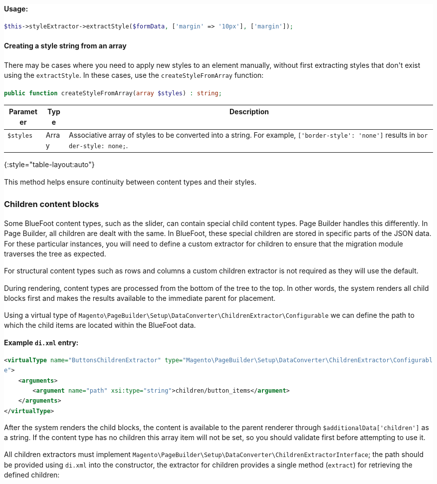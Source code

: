 **Usage:**

```php
$this->styleExtractor->extractStyle($formData, ['margin' => '10px'], ['margin']);
```

#### Creating a style string from an array

There may be cases where you need to apply new styles to an element manually, without first extracting styles that don't exist using the `extractStyle`. In these cases, use the `createStyleFromArray` function:

```php
public function createStyleFromArray(array $styles) : string;
```

| Parameter | Type  | Description                                                  |
| --------- | ----- | ------------------------------------------------------------ |
| `$styles` | Array | Associative array of styles to be converted into a string. For example, `['border-style': 'none']` results in `border-style: none;`. |

{:style="table-layout:auto"}

This method helps ensure continuity between content types and their styles.

### Children content blocks

Some BlueFoot content types, such as the slider, can contain special child content types. Page Builder handles this differently. In Page Builder, all children are dealt with the same. In BlueFoot, these special children are stored in specific parts of the JSON data. For these particular instances, you will need to define a custom extractor for children to ensure that the migration module traverses the tree as expected.

For structural content types such as rows and columns a custom children extractor is not required as they will use the default.

During rendering, content types are processed from the bottom of the tree to the top. In other words, the system renders all child blocks first and makes the results available to the immediate parent for placement.

Using a virtual type of `Magento\PageBuilder\Setup\DataConverter\ChildrenExtractor\Configurable` we can define the path to which the child items are located within the BlueFoot data. 

**Example `di.xml` entry:**

```xml
<virtualType name="ButtonsChildrenExtractor" type="Magento\PageBuilder\Setup\DataConverter\ChildrenExtractor\Configurable">
    <arguments>
        <argument name="path" xsi:type="string">children/button_items</argument>
    </arguments>
</virtualType>
```

After the system renders the child blocks, the content is available to the parent renderer through `$additionalData['children']` as a string. If the content type has no children this array item will not be set, so you should validate first before attempting to use it.

All children extractors must implement `Magento\PageBuilder\Setup\DataConverter\ChildrenExtractorInterface`; the path should be provided using `di.xml` into the constructor, the extractor for children provides a single method (`extract`) for retrieving the defined children:

